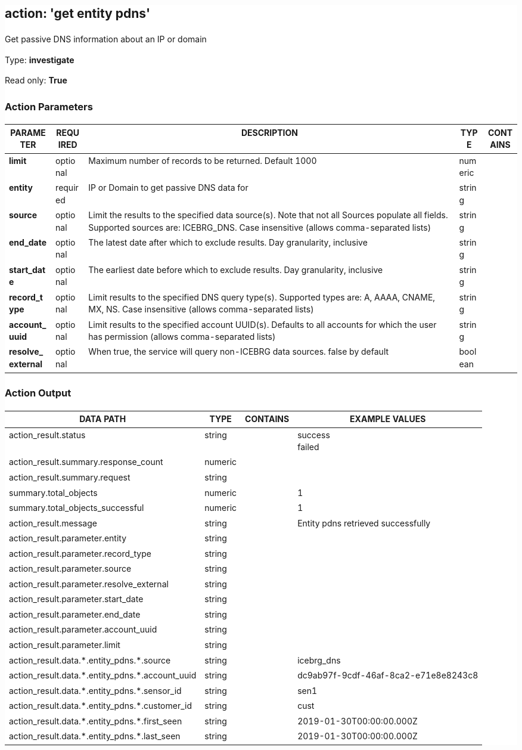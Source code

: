 action: 'get entity pdns'
-------------------------

Get passive DNS information about an IP or domain

Type: **investigate**

Read only: **True**

### Action Parameters

| PARAMETER | REQUIRED | DESCRIPTION | TYPE | CONTAINS |
| --- | --- | --- | --- | --- |
| **limit** | optional | Maximum number of records to be returned. Default 1000 | numeric |     |
| **entity** | required | IP or Domain to get passive DNS data for | string |     |
| **source** | optional | Limit the results to the specified data source(s). Note that not all Sources populate all fields. Supported sources are: ICEBRG_DNS. Case insensitive (allows comma-separated lists) | string |     |
| **end_date** | optional | The latest date after which to exclude results. Day granularity, inclusive | string |     |
| **start_date** | optional | The earliest date before which to exclude results. Day granularity, inclusive | string |     |
| **record_type** | optional | Limit results to the specified DNS query type(s). Supported types are: A, AAAA, CNAME, MX, NS. Case insensitive (allows comma-separated lists) | string |     |
| **account_uuid** | optional | Limit results to the specified account UUID(s). Defaults to all accounts for which the user has permission (allows comma-separated lists) | string |     |
| **resolve_external** | optional | When true, the service will query non-ICEBRG data sources. false by default | boolean |     |

### Action Output

| DATA PATH | TYPE | CONTAINS | EXAMPLE VALUES |
| --- | --- | --- | --- |
| action_result.status | string |     | success  <br>failed |
| action\_result.summary.response\_count | numeric |     |     |
| action_result.summary.request | string |     |     |
| summary.total_objects | numeric |     | 1   |
| summary.total\_objects\_successful | numeric |     | 1   |
| action_result.message | string |     | Entity pdns retrieved successfully |
| action_result.parameter.entity | string |     |     |
| action\_result.parameter.record\_type | string |     |     |
| action_result.parameter.source | string |     |     |
| action\_result.parameter.resolve\_external | string |     |     |
| action\_result.parameter.start\_date | string |     |     |
| action\_result.parameter.end\_date | string |     |     |
| action\_result.parameter.account\_uuid | string |     |     |
| action_result.parameter.limit | string |     |     |
| action\_result.data.\*.entity\_pdns.\*.source | string |     | icebrg_dns |
| action\_result.data.\*.entity\_pdns.\*.account_uuid | string |     | dc9ab97f-9cdf-46af-8ca2-e71e8e8243c8 |
| action\_result.data.\*.entity\_pdns.\*.sensor_id | string |     | sen1 |
| action\_result.data.\*.entity\_pdns.\*.customer_id | string |     | cust |
| action\_result.data.\*.entity\_pdns.\*.first_seen | string |     | 2019-01-30T00:00:00.000Z |
| action\_result.data.\*.entity\_pdns.\*.last_seen | string |     | 2019-01-30T00:00:00.000Z |